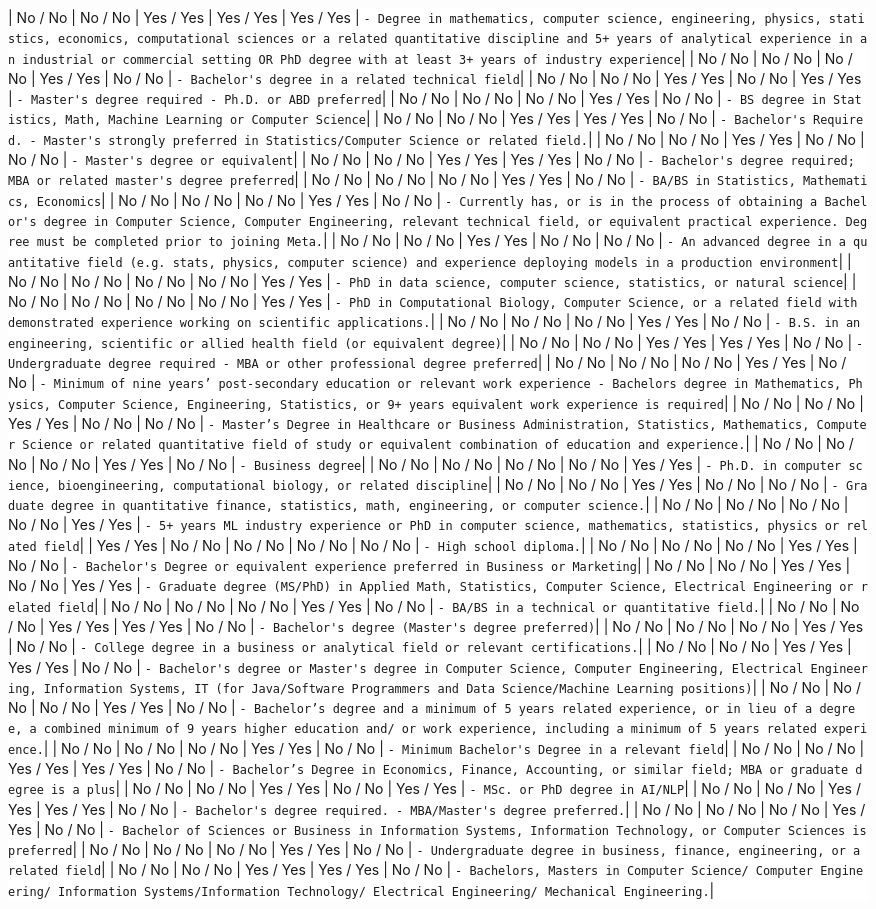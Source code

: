 | No / No  | No /  No | Yes / Yes  | Yes / Yes | Yes / Yes |  `- Degree in mathematics, computer science, engineering, physics, statistics, economics, computational sciences or a related quantitative discipline and 5+ years of analytical experience in an industrial or commercial setting OR PhD degree with at least 3+ years of industry experience`|
| No / No  | No /  No | No / No  | Yes / Yes | No / No |  `- Bachelor's degree in a related technical field`|
| No / No  | No /  No | Yes / Yes  | No / No | Yes / Yes |  `- Master's degree required - Ph.D. or ABD preferred`|
| No / No  | No /  No | No / No  | Yes / Yes | No / No |  `- BS degree in Statistics, Math, Machine Learning or Computer Science`|
| No / No  | No /  No | Yes / Yes  | Yes / Yes | No / No |  `- Bachelor's Required. - Master's strongly preferred in Statistics/Computer Science or related field.`|
| No / No  | No /  No | Yes / Yes  | No / No | No / No |  `- Master's degree or equivalent`|
| No / No  | No /  No | Yes / Yes  | Yes / Yes | No / No |  `- Bachelor's degree required; MBA or related master's degree preferred`|
| No / No  | No /  No | No / No  | Yes / Yes | No / No |  `- BA/BS in Statistics, Mathematics, Economics`|
| No / No  | No /  No | No / No  | Yes / Yes | No / No |  `- Currently has, or is in the process of obtaining a Bachelor's degree in Computer Science, Computer Engineering, relevant technical field, or equivalent practical experience. Degree must be completed prior to joining Meta.`|
| No / No  | No /  No | Yes / Yes  | No / No | No / No |  `- An advanced degree in a quantitative field (e.g. stats, physics, computer science) and experience deploying models in a production environment`|
| No / No  | No /  No | No / No  | No / No | Yes / Yes |  `- PhD in data science, computer science, statistics, or natural science`|
| No / No  | No /  No | No / No  | No / No | Yes / Yes |  `- PhD in Computational Biology, Computer Science, or a related field with demonstrated experience working on scientific applications.`|
| No / No  | No /  No | No / No  | Yes / Yes | No / No |  `- B.S. in an engineering, scientific or allied health field (or equivalent degree)`|
| No / No  | No /  No | Yes / Yes  | Yes / Yes | No / No |  `- Undergraduate degree required - MBA or other professional degree preferred`|
| No / No  | No /  No | No / No  | Yes / Yes | No / No |  `- Minimum of nine years’ post-secondary education or relevant work experience - Bachelors degree in Mathematics, Physics, Computer Science, Engineering, Statistics, or 9+ years equivalent work experience is required`|
| No / No  | No /  No | Yes / Yes  | No / No | No / No |  `- Master’s Degree in Healthcare or Business Administration, Statistics, Mathematics, Computer Science or related quantitative field of study or equivalent combination of education and experience.`|
| No / No  | No /  No | No / No  | Yes / Yes | No / No |  `- Business degree`|
| No / No  | No /  No | No / No  | No / No | Yes / Yes |  `- Ph.D. in computer science, bioengineering, computational biology, or related discipline`|
| No / No  | No /  No | Yes / Yes  | No / No | No / No |  `- Graduate degree in quantitative finance, statistics, math, engineering, or computer science.`|
| No / No  | No /  No | No / No  | No / No | Yes / Yes |  `- 5+ years ML industry experience or PhD in computer science, mathematics, statistics, physics or related field`|
| Yes / Yes  | No /  No | No / No  | No / No | No / No |  `- High school diploma.`|
| No / No  | No /  No | No / No  | Yes / Yes | No / No |  `- Bachelor's Degree or equivalent experience preferred in Business or Marketing`|
| No / No  | No /  No | Yes / Yes  | No / No | Yes / Yes |  `- Graduate degree (MS/PhD) in Applied Math, Statistics, Computer Science, Electrical Engineering or related field`|
| No / No  | No /  No | No / No  | Yes / Yes | No / No |  `- BA/BS in a technical or quantitative field.`|
| No / No  | No /  No | Yes / Yes  | Yes / Yes | No / No |  `- Bachelor's degree (Master's degree preferred)`|
| No / No  | No /  No | No / No  | Yes / Yes | No / No |  `- College degree in a business or analytical field or relevant certifications.`|
| No / No  | No /  No | Yes / Yes  | Yes / Yes | No / No |  `- Bachelor's degree or Master's degree in Computer Science, Computer Engineering, Electrical Engineering, Information Systems, IT (for Java/Software Programmers and Data Science/Machine Learning positions)`|
| No / No  | No /  No | No / No  | Yes / Yes | No / No |  `- Bachelor’s degree and a minimum of 5 years related experience, or in lieu of a degree, a combined minimum of 9 years higher education and/ or work experience, including a minimum of 5 years related experience.`|
| No / No  | No /  No | No / No  | Yes / Yes | No / No |  `- Minimum Bachelor's Degree in a relevant field`|
| No / No  | No /  No | Yes / Yes  | Yes / Yes | No / No |  `- Bachelor’s Degree in Economics, Finance, Accounting, or similar field; MBA or graduate degree is a plus`|
| No / No  | No /  No | Yes / Yes  | No / No | Yes / Yes |  `- MSc. or PhD degree in AI/NLP`|
| No / No  | No /  No | Yes / Yes  | Yes / Yes | No / No |  `- Bachelor's degree required. - MBA/Master's degree preferred.`|
| No / No  | No /  No | No / No  | Yes / Yes | No / No |  `- Bachelor of Sciences or Business in Information Systems, Information Technology, or Computer Sciences is preferred`|
| No / No  | No /  No | No / No  | Yes / Yes | No / No |  `- Undergraduate degree in business, finance, engineering, or a related field`|
| No / No  | No /  No | Yes / Yes  | Yes / Yes | No / No |  `- Bachelors, Masters in Computer Science/ Computer Engineering/ Information Systems/Information Technology/ Electrical Engineering/ Mechanical Engineering.`|